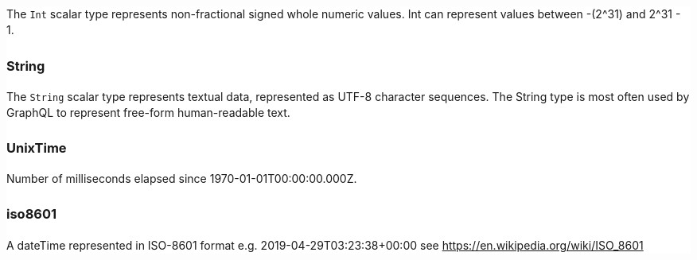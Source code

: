 The `Int` scalar type represents non-fractional signed whole numeric values. Int can represent values between -(2^31) and 2^31 - 1.

### String

The `String` scalar type represents textual data, represented as UTF-8 character sequences. The String type is most often used by GraphQL to represent free-form human-readable text.

### UnixTime

Number of milliseconds elapsed since 1970-01-01T00:00:00.000Z.

### iso8601

A dateTime represented in ISO-8601 format e.g. 2019-04-29T03:23:38+00:00 see https://en.wikipedia.org/wiki/ISO_8601
